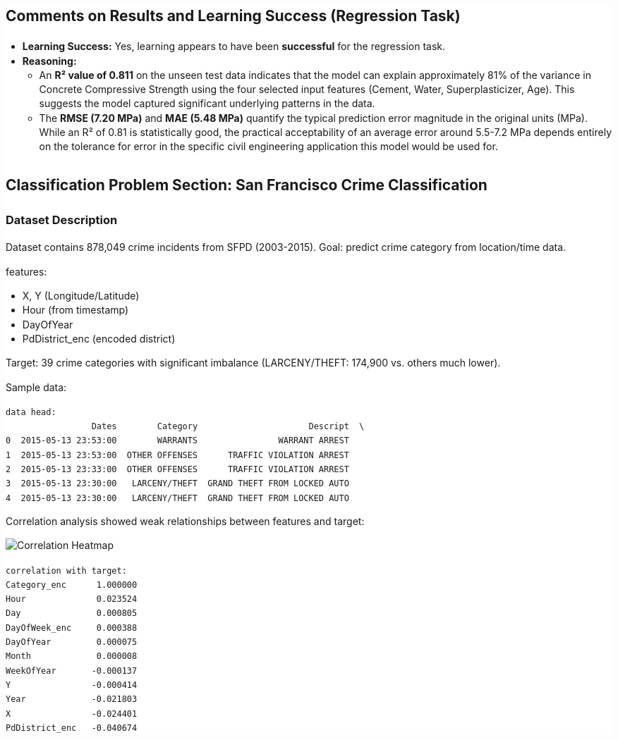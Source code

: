 ## Comments on Results and Learning Success (Regression Task)

* **Learning Success:** Yes, learning appears to have been **successful** for the regression task.
* **Reasoning:**
    * An **R² value of 0.811** on the unseen test data indicates that the model can explain approximately 81% of the variance in Concrete Compressive Strength using the four selected input features (Cement, Water, Superplasticizer, Age). This suggests the model captured significant underlying patterns in the data.
    * The **RMSE (7.20 MPa)** and **MAE (5.48 MPa)** quantify the typical prediction error magnitude in the original units (MPa). While an R² of 0.81 is statistically good, the practical acceptability of an average error around 5.5-7.2 MPa depends entirely on the tolerance for error in the specific civil engineering application this model would be used for.



## Classification Problem Section: San Francisco Crime Classification

### Dataset Description

Dataset contains 878,049 crime incidents from SFPD (2003-2015). Goal: predict crime category from location/time data.

features:
- X, Y (Longitude/Latitude)
- Hour (from timestamp)
- DayOfYear
- PdDistrict_enc (encoded district)

Target: 39 crime categories with significant imbalance (LARCENY/THEFT: 174,900 vs. others much lower).

Sample data:
```
data head:
                 Dates        Category                      Descript  \
0  2015-05-13 23:53:00        WARRANTS                WARRANT ARREST
1  2015-05-13 23:53:00  OTHER OFFENSES      TRAFFIC VIOLATION ARREST
2  2015-05-13 23:33:00  OTHER OFFENSES      TRAFFIC VIOLATION ARREST
3  2015-05-13 23:30:00   LARCENY/THEFT  GRAND THEFT FROM LOCKED AUTO
4  2015-05-13 23:30:00   LARCENY/THEFT  GRAND THEFT FROM LOCKED AUTO
```

Correlation analysis showed weak relationships between features and target:

![Correlation Heatmap](correlation_heatmap.png)


```
correlation with target:
Category_enc      1.000000
Hour              0.023524
Day               0.000805
DayOfWeek_enc     0.000388
DayOfYear         0.000075
Month             0.000008
WeekOfYear       -0.000137
Y                -0.000414
Year             -0.021803
X                -0.024401
PdDistrict_enc   -0.040674
```
